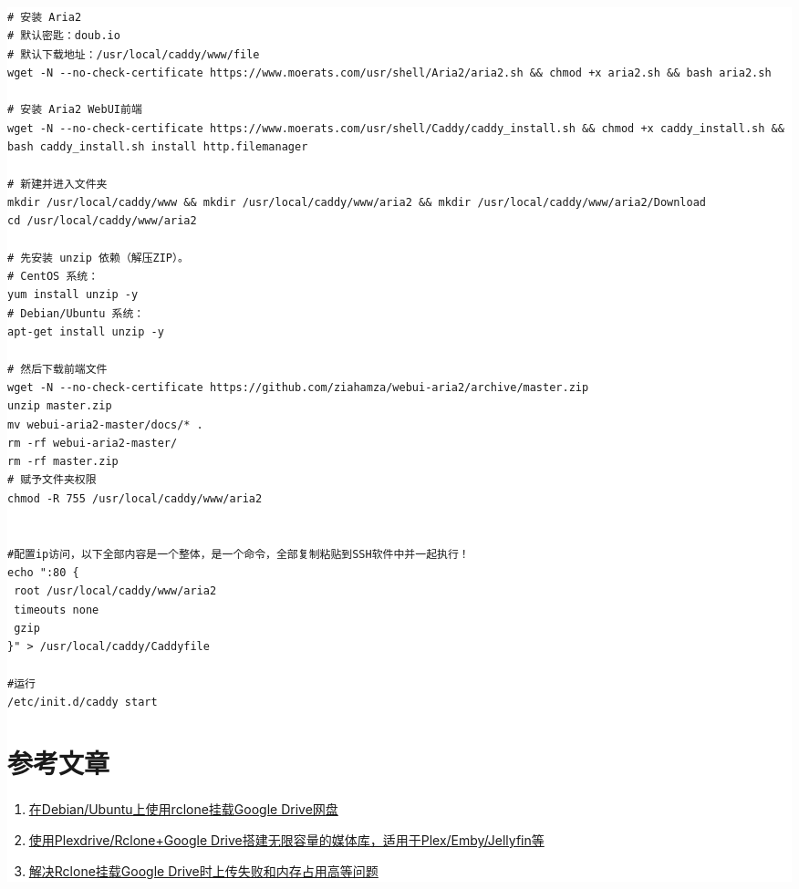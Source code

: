 ```shell
# 安装 Aria2
# 默认密匙：doub.io
# 默认下载地址：/usr/local/caddy/www/file
wget -N --no-check-certificate https://www.moerats.com/usr/shell/Aria2/aria2.sh && chmod +x aria2.sh && bash aria2.sh

# 安装 Aria2 WebUI前端
wget -N --no-check-certificate https://www.moerats.com/usr/shell/Caddy/caddy_install.sh && chmod +x caddy_install.sh && bash caddy_install.sh install http.filemanager

# 新建并进入文件夹
mkdir /usr/local/caddy/www && mkdir /usr/local/caddy/www/aria2 && mkdir /usr/local/caddy/www/aria2/Download
cd /usr/local/caddy/www/aria2
 
# 先安装 unzip 依赖（解压ZIP）。
# CentOS 系统：
yum install unzip -y
# Debian/Ubuntu 系统：
apt-get install unzip -y

# 然后下载前端文件
wget -N --no-check-certificate https://github.com/ziahamza/webui-aria2/archive/master.zip
unzip master.zip  
mv webui-aria2-master/docs/* .
rm -rf webui-aria2-master/
rm -rf master.zip  
# 赋予文件夹权限
chmod -R 755 /usr/local/caddy/www/aria2


#配置ip访问，以下全部内容是一个整体，是一个命令，全部复制粘贴到SSH软件中并一起执行！
echo ":80 {
 root /usr/local/caddy/www/aria2
 timeouts none
 gzip
}" > /usr/local/caddy/Caddyfile

#运行
/etc/init.d/caddy start
```

# 参考文章

1. [在Debian/Ubuntu上使用rclone挂载Google Drive网盘](https://www.moerats.com/archives/481/)

2. [使用Plexdrive/Rclone+Google Drive搭建无限容量的媒体库，适用于Plex/Emby/Jellyfin等](https://www.moerats.com/archives/870/)

3. [解决Rclone挂载Google Drive时上传失败和内存占用高等问题](https://www.moerats.com/archives/877/)
